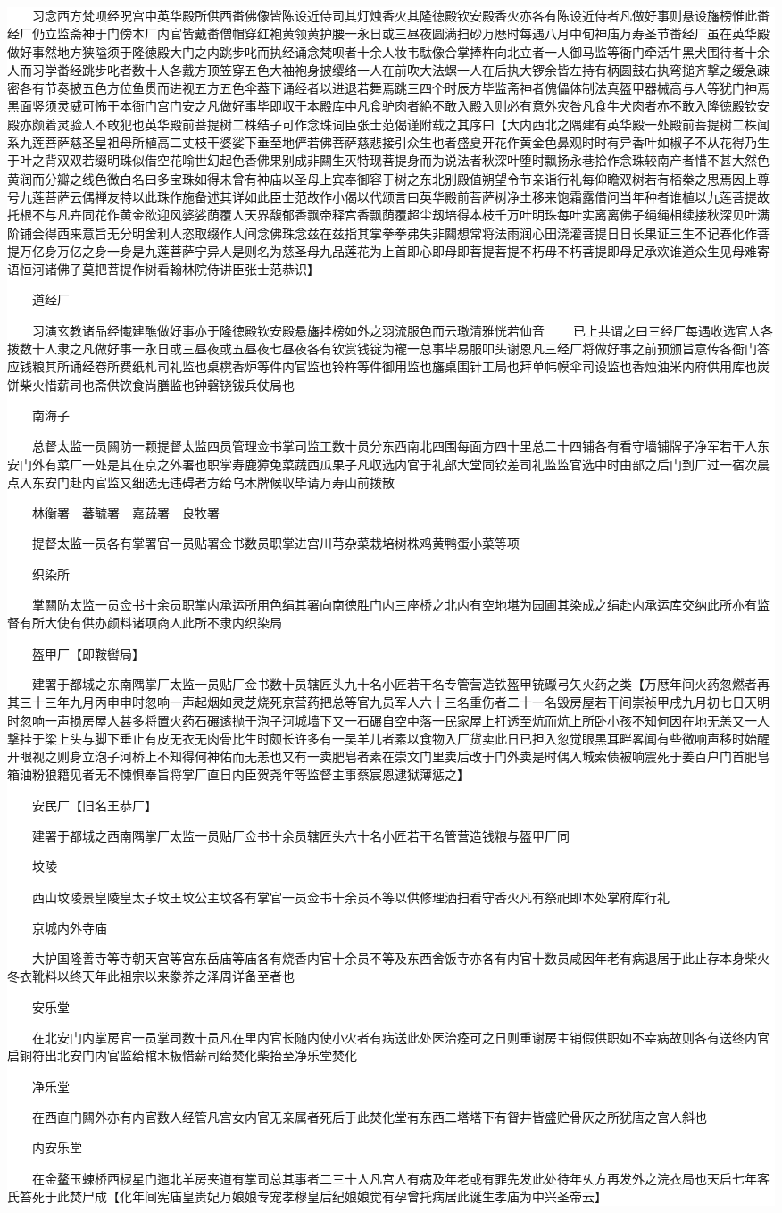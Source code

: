　　习念西方梵呗经呪宫中英华殿所供西畨佛像皆陈设近侍司其灯烛香火其隆徳殿钦安殿香火亦各有陈设近侍者凡做好事则悬设旛榜惟此畨经厂仍立监斋神于门傍本厂内官皆戴畨僧帽穿红袍黄领黄护腰一永日或三昼夜圆满扫砂万厯时每遇八月中旬神庙万寿圣节畨经厂虽在英华殿做好事然地方狭隘须于隆徳殿大门之内跳步叱而执经诵念梵呗者十余人妆韦駄像合掌捧杵向北立者一人御马监等衙门牵活牛黑犬围待者十余人而习学畨经跳步叱者数十人各戴方顶笠穿五色大袖袍身披缨络一人在前吹大法螺一人在后执大锣余皆左持有柄圆鼓右执弯搥齐撃之缓急疎密各有节奏披五色方位鱼贯而进视五方五色伞葢下诵经者以进退若舞焉跳三四个时辰方毕监斋神者傀儡体制法真盔甲器械高与人等犹门神焉黒面竖须灵威可怖于本衙门宫门安之凡做好事毕即収于本殿库中凡食驴肉者絶不敢入殿入则必有意外灾咎凡食牛犬肉者亦不敢入隆徳殿钦安殿亦颇着灵验人不敢犯也英华殿前菩提树二株结子可作念珠词臣张士范偈谨附载之其序曰【大内西北之隅建有英华殿一处殿前菩提树二株闻系九莲菩萨慈圣皇祖母所植高二丈枝干婆娑下垂至地俨若佛菩萨慈悲接引众生也者盛夏开花作黄金色鼻观时时有异香叶如椒子不从花得乃生于叶之背双双若缀明珠似借空花喻世幻起色香佛果别成非闗生灭特现菩提身而为说法者秋深叶堕时飘扬永巷拾作念珠较南产者惜不甚大然色黄润而分瓣之线色微白名曰多宝珠如得未曾有神庙以圣母上宾奉御容于树之东北别殿值朔望令节亲诣行礼每仰瞻双树若有桮桊之思焉因上尊号九莲菩萨云偶禅友特以此珠作施备述其详如此臣士范故作小偈以代颂言曰英华殿前菩萨树净土移来饱霜露借问当年种者谁植以九莲菩提故托根不与凡卉同花作黄金欲迎风婆娑荫覆人天界馥郁香飘帝释宫香飘荫覆超尘刼培得本枝千万叶明珠每叶实离离佛子绳绳相续接秋深贝叶满阶铺会得西来意旨无分明舍利人恣取缀作人间念佛珠念兹在兹指其掌拳拳弗失非闗想常将法雨润心田浇灌菩提日日长果证三生不记春化作菩提万亿身万亿之身一身是九莲菩萨宁异人是则名为慈圣母九品莲花为上首即心即母即菩提菩提不朽毋不朽菩提即母足承欢谁道众生见母难寄语恒河诸佛子莫把菩提作树看翰林院侍讲臣张士范恭识】

　　道经厂

　　习演玄教诸品经懴建醮做好事亦于隆徳殿钦安殿悬旛挂榜如外之羽流服色而云璈清雅恍若仙音
　　已上共谓之曰三经厂每遇收选官人各拨数十人隶之凡做好事一永日或三昼夜或五昼夜七昼夜各有钦赏钱锭为襱一总事毕易服叩头谢恩凡三经厂将做好事之前预颁旨意传各衙门答应钱粮其所诵经卷所费纸札司礼监也桌櫈香炉等件内官监也铃杵等件御用监也旛桌围针工局也拜单帏幙伞司设监也香烛油米内府供用库也炭饼柴火惜薪司也斋供饮食尚膳监也钟磬铙钹兵仗局也

　　南海子

　　总督太监一员闗防一颗提督太监四员管理佥书掌司监工数十员分东西南北四围每面方四十里总二十四铺各有看守墙铺牌子净军若干人东安门外有菜厂一处是其在京之外署也职掌寿鹿獐兔菜蔬西瓜果子凡収选内官于礼部大堂同钦差司礼监监官选中时由部之后门到厂过一宿次晨点入东安门赴内官监又细选无违碍者方给乌木牌候収毕请万寿山前拨散

　　林衡署　蕃毓署　嘉蔬署　良牧署

　　提督太监一员各有掌署官一员贴署佥书数员职掌进宫川芎杂菜栽培树株鸡黄鸭蛋小菜等项

　　织染所

　　掌闗防太监一员佥书十余员职掌内承运所用色绢其署向南徳胜门内三座桥之北内有空地堪为园圃其染成之绢赴内承运库交纳此所亦有监督有所大使有供办颜料诸项商人此所不隶内织染局

　　盔甲厂【即鞍辔局】

　　建署于都城之东南隅掌厂太监一员贴厂佥书数十员辖匠头九十名小匠若干名专管营造铁盔甲铳礟弓矢火药之类【万厯年间火药忽燃者再其三十三年九月丙申申时忽响一声起烟如灵芝烧死京营药把总等官九员军人六十三名重伤者二十一名毁房屋若干间崇祯甲戌九月初七日天明时忽响一声损房屋人甚多将置火药石碾逺抛于泡子河城墙下又一石碾自空中落一民家屋上打透至炕而炕上所卧小孩不知何因在地无恙又一人撃挂于梁上头与脚下垂止有皮无衣无肉骨比生时颇长许多有一吴羊儿者素以食物入厂货卖此日已担入忽觉眼黒耳畔畧闻有些微响声移时始醒开眼视之则身立泡子河桥上不知得何神佑而无恙也又有一卖肥皂者素在崇文门里卖后改于门外卖是时偶入城索债被响震死于姜百户门首肥皂箱油粉狼籍见者无不悚惧奉旨将掌厂直日内臣贺尧年等监督主事蔡宸恩逮狱薄惩之】

　　安民厂【旧名王恭厂】

　　建署于都城之西南隅掌厂太监一员贴厂佥书十余员辖匠头六十名小匠若干名管营造钱粮与盔甲厂同

　　坟陵

　　西山坟陵景皇陵皇太子坟王坟公主坟各有掌官一员佥书十余员不等以供修理洒扫看守香火凡有祭祀即本处掌府库行礼

　　京城内外寺庙

　　大护国隆善寺等寺朝天宫等宫东岳庙等庙各有烧香内官十余员不等及东西舍饭寺亦各有内官十数员咸因年老有病退居于此止存本身柴火冬衣靴料以终天年此祖宗以来豢养之泽周详备至者也

　　安乐堂

　　在北安门内掌房官一员掌司数十员凡在里内官长随内使小火者有病送此处医治痊可之日则重谢房主销假供职如不幸病故则各有送终内官启铜符出北安门内官监给棺木板惜薪司给焚化柴抬至净乐堂焚化

　　净乐堂

　　在西直门闗外亦有内官数人经管凡宫女内官无亲属者死后于此焚化堂有东西二塔塔下有眢井皆盛贮骨灰之所犹唐之宫人斜也

　　内安乐堂

　　在金鳌玉蝀桥西棂星门迤北羊房夹道有掌司总其事者二三十人凡宫人有病及年老或有罪先发此处待年乆方再发外之浣衣局也天启七年客氏笞死于此焚尸成【化年间宪庙皇贵妃万娘娘专宠孝穆皇后纪娘娘觉有孕曾托病居此诞生孝庙为中兴圣帝云】

